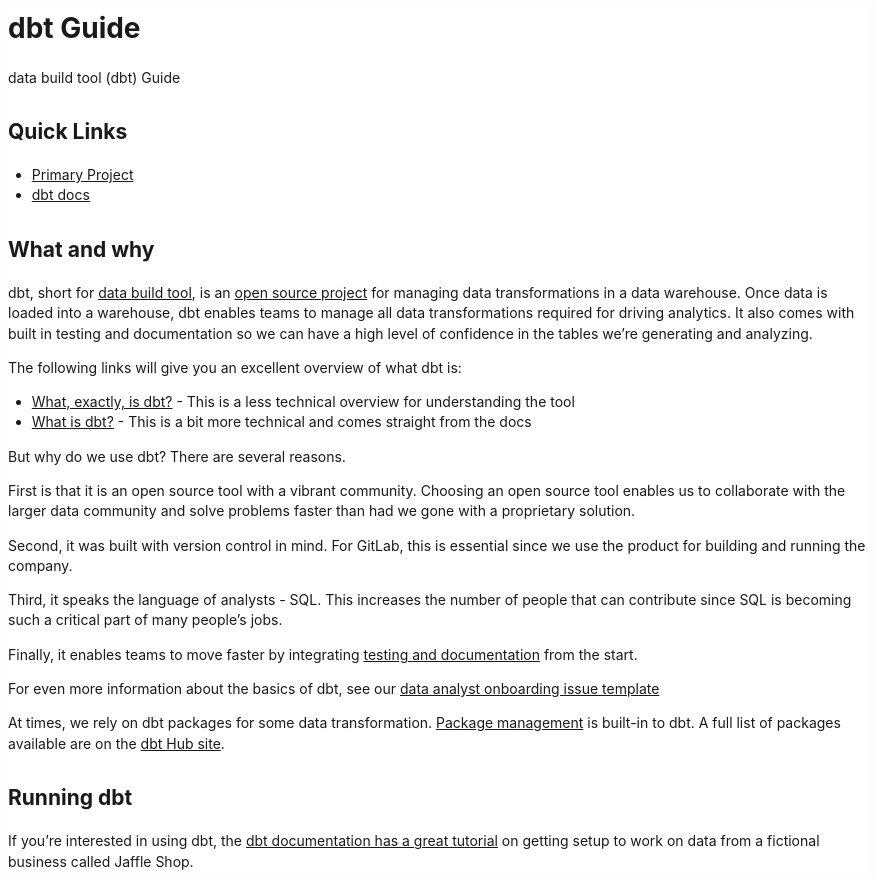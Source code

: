 

# dbt Guide

data build tool (dbt) Guide

## Quick Links

  * [Primary Project](https://gitlab.com/gitlab-data/analytics/)
  * [dbt docs](https://dbt.gitlabdata.com/)



## What and why

dbt, short for [data build tool](https://www.getdbt.com/), is an [open source project](https://github.com/dbt-labs/dbt-core) for managing data transformations in a data warehouse. Once data is loaded into a warehouse, dbt enables teams to manage all data transformations required for driving analytics. It also comes with built in testing and documentation so we can have a high level of confidence in the tables we’re generating and analyzing.

The following links will give you an excellent overview of what dbt is:

  * [What, exactly, is dbt?](https://www.getdbt.com/blog/what-exactly-is-dbt) \- This is a less technical overview for understanding the tool
  * [What is dbt?](https://docs.getdbt.com/docs/introduction) \- This is a bit more technical and comes straight from the docs



But why do we use dbt? There are several reasons.

First is that it is an open source tool with a vibrant community. Choosing an open source tool enables us to collaborate with the larger data community and solve problems faster than had we gone with a proprietary solution.

Second, it was built with version control in mind. For GitLab, this is essential since we use the product for building and running the company.

Third, it speaks the language of analysts - SQL. This increases the number of people that can contribute since SQL is becoming such a critical part of many people’s jobs.

Finally, it enables teams to move faster by integrating [testing and documentation](https://docs.getdbt.com/docs/build/sql-models#testing-and-documenting-models) from the start.

For even more information about the basics of dbt, see our [data analyst onboarding issue template](https://gitlab.com/gitlab-data/analytics/blob/master/.gitlab/issue_templates/Team%3A%20Data%20Onboarding.md)

At times, we rely on dbt packages for some data transformation. [Package management](https://docs.getdbt.com/docs/build/packages) is built-in to dbt. A full list of packages available are on the [dbt Hub site](https://hub.getdbt.com).

## Running dbt

If you’re interested in using dbt, the [dbt documentation has a great tutorial](https://docs.getdbt.com/docs/get-started-dbt) on getting setup to work on data from a fictional business called Jaffle Shop.
